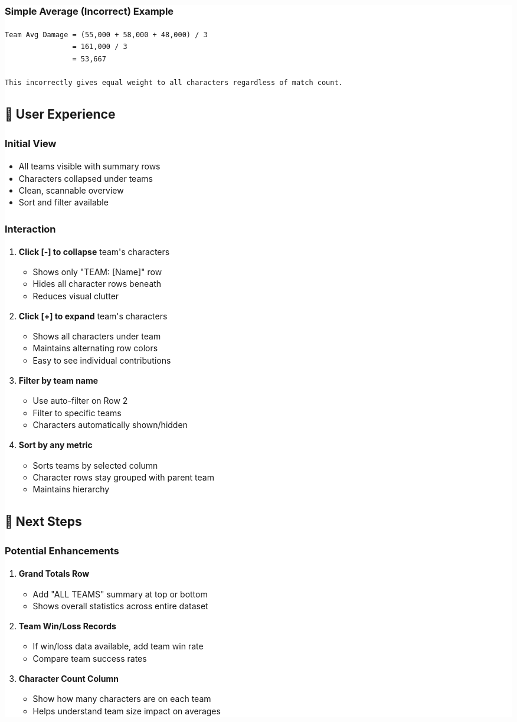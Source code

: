### Simple Average (Incorrect) Example
```
Team Avg Damage = (55,000 + 58,000 + 48,000) / 3
                = 161,000 / 3
                = 53,667

This incorrectly gives equal weight to all characters regardless of match count.
```

## 🎯 User Experience

### Initial View
- All teams visible with summary rows
- Characters collapsed under teams
- Clean, scannable overview
- Sort and filter available

### Interaction
1. **Click [-] to collapse** team's characters
   - Shows only "TEAM: [Name]" row
   - Hides all character rows beneath
   - Reduces visual clutter

2. **Click [+] to expand** team's characters
   - Shows all characters under team
   - Maintains alternating row colors
   - Easy to see individual contributions

3. **Filter by team name**
   - Use auto-filter on Row 2
   - Filter to specific teams
   - Characters automatically shown/hidden

4. **Sort by any metric**
   - Sorts teams by selected column
   - Character rows stay grouped with parent team
   - Maintains hierarchy

## 🚀 Next Steps

### Potential Enhancements

1. **Grand Totals Row**
   - Add "ALL TEAMS" summary at top or bottom
   - Shows overall statistics across entire dataset

2. **Team Win/Loss Records**
   - If win/loss data available, add team win rate
   - Compare team success rates

3. **Character Count Column**
   - Show how many characters are on each team
   - Helps understand team size impact on averages
